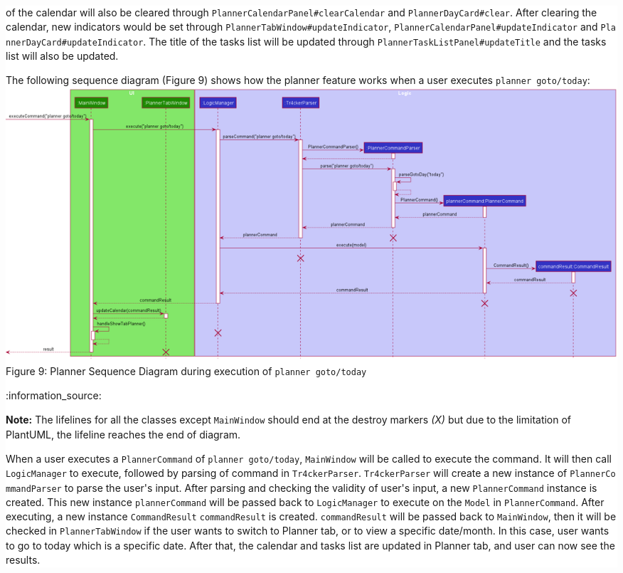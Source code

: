 of the calendar will also be cleared through `PlannerCalendarPanel#clearCalendar` and `PlannerDayCard#clear`. After
clearing the calendar, new indicators would be set through `PlannerTabWindow#updateIndicator`, `PlannerCalendarPanel#updateIndicator`
and `PlannerDayCard#updateIndicator`. The title of the tasks list will be updated through `PlannerTaskListPanel#updateTitle`
and the tasks list will also be updated.

The following sequence diagram (Figure 9) shows how the planner feature works when a user executes `planner goto/today`:
![PlannerSequenceDiagram](images/PlannerSequenceDiagram.png)
Figure 9: Planner Sequence Diagram during execution of `planner goto/today`

<div markdown="span" class="alert alert-info">:information_source: 

**Note:** The lifelines for all the classes except `MainWindow` should
end at the destroy markers _(X)_ but due to the limitation of PlantUML, the lifeline reaches the end of diagram.

</div>

When a user executes a `PlannerCommand` of `planner goto/today`, `MainWindow` will be called to execute the command. It will
then call `LogicManager` to execute, followed by parsing of command in `Tr4ckerParser`. `Tr4ckerParser` will create a new
instance of `PlannerCommandParser` to parse the user's input. After parsing and checking the validity of user's input, a
new `PlannerCommand` instance is created. This new instance `plannerCommand` will be passed back to `LogicManager` to execute
on the `Model` in `PlannerCommand`. After executing, a new instance `CommandResult` `commandResult` is created. `commandResult`
will be passed back to `MainWindow`, then it will be checked in `PlannerTabWindow` if the user wants to switch to Planner
tab, or to view a specific date/month. In this case, user wants to go to today which is a specific date. After that, the
calendar and tasks list are updated in Planner tab, and user can now see the results.
